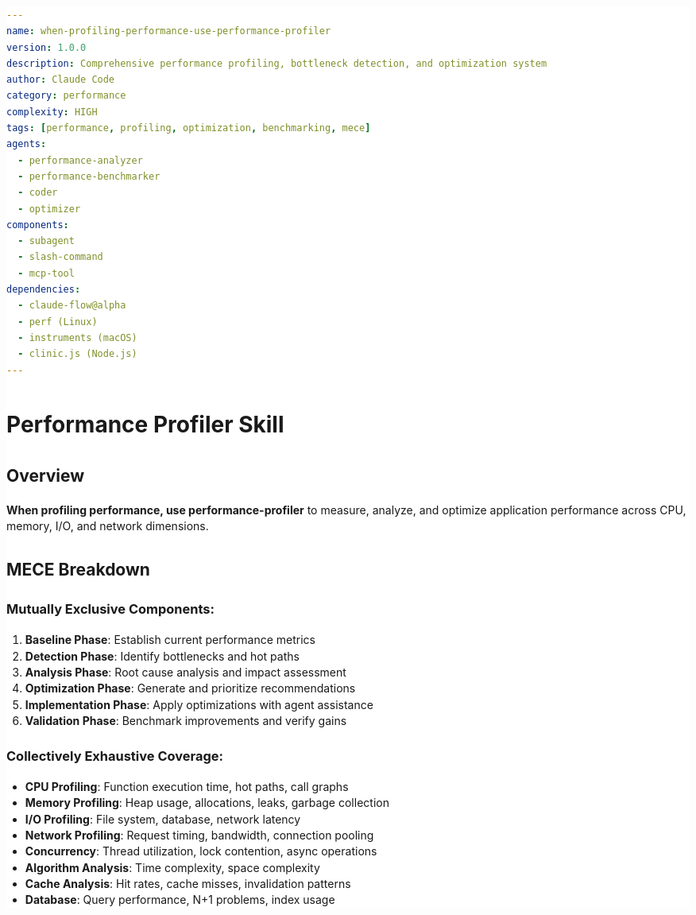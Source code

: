 ```yaml
---
name: when-profiling-performance-use-performance-profiler
version: 1.0.0
description: Comprehensive performance profiling, bottleneck detection, and optimization system
author: Claude Code
category: performance
complexity: HIGH
tags: [performance, profiling, optimization, benchmarking, mece]
agents:
  - performance-analyzer
  - performance-benchmarker
  - coder
  - optimizer
components:
  - subagent
  - slash-command
  - mcp-tool
dependencies:
  - claude-flow@alpha
  - perf (Linux)
  - instruments (macOS)
  - clinic.js (Node.js)
---
```


# Performance Profiler Skill

## Overview

**When profiling performance, use performance-profiler** to measure, analyze, and optimize application performance across CPU, memory, I/O, and network dimensions.

## MECE Breakdown

### Mutually Exclusive Components:
1. **Baseline Phase**: Establish current performance metrics
2. **Detection Phase**: Identify bottlenecks and hot paths
3. **Analysis Phase**: Root cause analysis and impact assessment
4. **Optimization Phase**: Generate and prioritize recommendations
5. **Implementation Phase**: Apply optimizations with agent assistance
6. **Validation Phase**: Benchmark improvements and verify gains

### Collectively Exhaustive Coverage:
- **CPU Profiling**: Function execution time, hot paths, call graphs
- **Memory Profiling**: Heap usage, allocations, leaks, garbage collection
- **I/O Profiling**: File system, database, network latency
- **Network Profiling**: Request timing, bandwidth, connection pooling
- **Concurrency**: Thread utilization, lock contention, async operations
- **Algorithm Analysis**: Time complexity, space complexity
- **Cache Analysis**: Hit rates, cache misses, invalidation patterns
- **Database**: Query performance, N+1 problems, index usage
